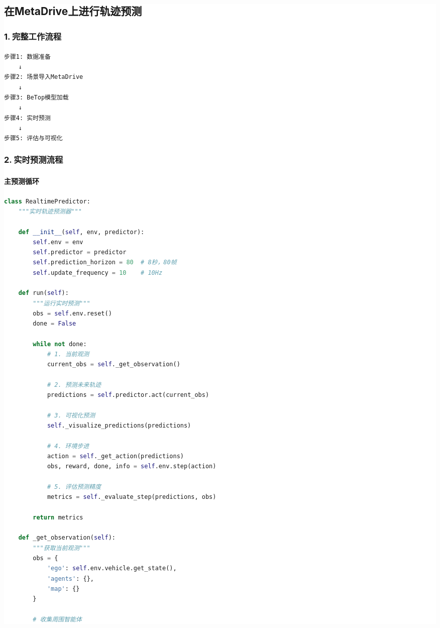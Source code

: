 
## 在MetaDrive上进行轨迹预测

### 1. 完整工作流程

```
步骤1: 数据准备
    ↓
步骤2: 场景导入MetaDrive
    ↓
步骤3: BeTop模型加载
    ↓
步骤4: 实时预测
    ↓
步骤5: 评估与可视化
```

### 2. 实时预测流程

#### 主预测循环

```python
class RealtimePredictor:
    """实时轨迹预测器"""
    
    def __init__(self, env, predictor):
        self.env = env
        self.predictor = predictor
        self.prediction_horizon = 80  # 8秒，80帧
        self.update_frequency = 10    # 10Hz
        
    def run(self):
        """运行实时预测"""
        obs = self.env.reset()
        done = False
        
        while not done:
            # 1. 当前观测
            current_obs = self._get_observation()
            
            # 2. 预测未来轨迹
            predictions = self.predictor.act(current_obs)
            
            # 3. 可视化预测
            self._visualize_predictions(predictions)
            
            # 4. 环境步进
            action = self._get_action(predictions)
            obs, reward, done, info = self.env.step(action)
            
            # 5. 评估预测精度
            metrics = self._evaluate_step(predictions, obs)
            
        return metrics
    
    def _get_observation(self):
        """获取当前观测"""
        obs = {
            'ego': self.env.vehicle.get_state(),
            'agents': {},
            'map': {}
        }
        
        # 收集周围智能体
```